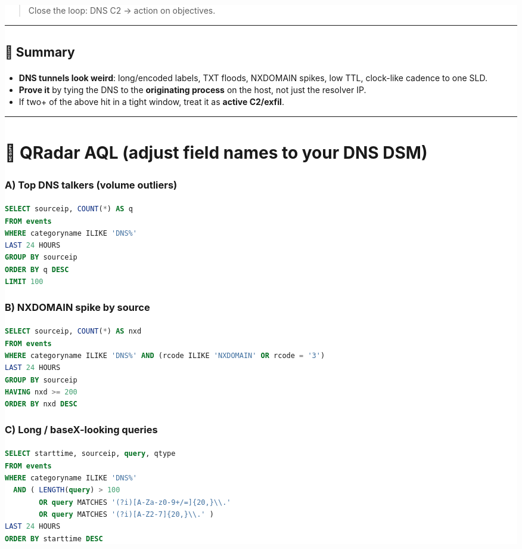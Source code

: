 > Close the loop: DNS C2 → action on objectives.

---

## 🧠 Summary

* **DNS tunnels look weird**: long/encoded labels, TXT floods, NXDOMAIN spikes, low TTL, clock-like cadence to one SLD.
* **Prove it** by tying the DNS to the **originating process** on the host, not just the resolver IP.
* If two+ of the above hit in a tight window, treat it as **active C2/exfil**.

---

# 🔎 QRadar AQL (adjust field names to your DNS DSM)

### A) Top DNS talkers (volume outliers)

```sql
SELECT sourceip, COUNT(*) AS q
FROM events
WHERE categoryname ILIKE 'DNS%'
LAST 24 HOURS
GROUP BY sourceip
ORDER BY q DESC
LIMIT 100
```

### B) NXDOMAIN spike by source

```sql
SELECT sourceip, COUNT(*) AS nxd
FROM events
WHERE categoryname ILIKE 'DNS%' AND (rcode ILIKE 'NXDOMAIN' OR rcode = '3')
LAST 24 HOURS
GROUP BY sourceip
HAVING nxd >= 200
ORDER BY nxd DESC
```

### C) Long / baseX-looking queries

```sql
SELECT starttime, sourceip, query, qtype
FROM events
WHERE categoryname ILIKE 'DNS%'
  AND ( LENGTH(query) > 100
        OR query MATCHES '(?i)[A-Za-z0-9+/=]{20,}\\.'
        OR query MATCHES '(?i)[A-Z2-7]{20,}\\.' )
LAST 24 HOURS
ORDER BY starttime DESC
```
